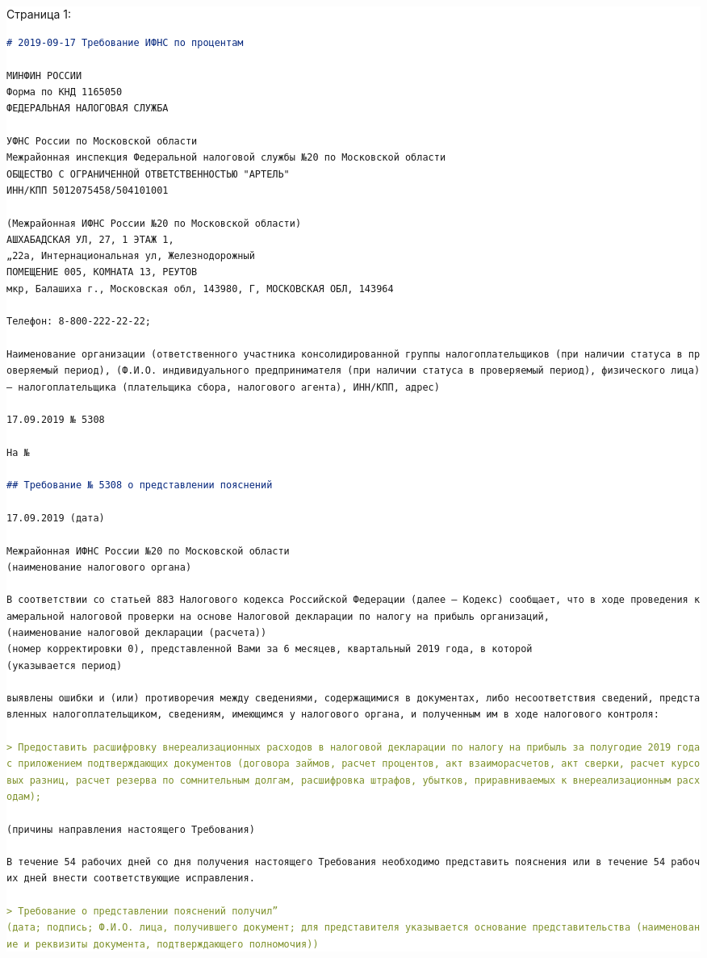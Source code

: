 Страница 1:
```markdown
# 2019-09-17 Требование ИФНС по процентам

МИНФИН РОССИИ  
Форма по КНД 1165050  
ФЕДЕРАЛЬНАЯ НАЛОГОВАЯ СЛУЖБА  

УФНС России по Московской области  
Межрайонная инспекция Федеральной налоговой службы №20 по Московской области  
ОБЩЕСТВО С ОГРАНИЧЕННОЙ ОТВЕТСТВЕННОСТЬЮ "АРТЕЛЬ"  
ИНН/КПП 5012075458/504101001  

(Межрайонная ИФНС России №20 по Московской области)  
АШХАБАДСКАЯ УЛ, 27, 1 ЭТАЖ 1,  
„22а, Интернациональная ул, Железнодорожный  
ПОМЕЩЕНИЕ 005, КОМНАТА 13, РЕУТОВ  
мкр, Балашиха г., Московская обл, 143980, Г, МОСКОВСКАЯ ОБЛ, 143964  

Телефон: 8-800-222-22-22;  

Наименование организации (ответственного участника консолидированной группы налогоплательщиков (при наличии статуса в проверяемый период), (Ф.И.О. индивидуального предпринимателя (при наличии статуса в проверяемый период), физического лица) — налогоплательщика (плательщика сбора, налогового агента), ИНН/КПП, адрес)  

17.09.2019 № 5308  

На №  

## Требование № 5308 о представлении пояснений  

17.09.2019 (дата)  

Межрайонная ИФНС России №20 по Московской области  
(наименование налогового органа)  

В соответствии со статьей 883 Налогового кодекса Российской Федерации (далее — Кодекс) сообщает, что в ходе проведения камеральной налоговой проверки на основе Налоговой декларации по налогу на прибыль организаций,  
(наименование налоговой декларации (расчета))  
(номер корректировки 0), представленной Вами за 6 месяцев, квартальный 2019 года, в которой  
(указывается период)  

выявлены ошибки и (или) противоречия между сведениями, содержащимися в документах, либо несоответствия сведений, представленных налогоплательщиком, сведениям, имеющимся у налогового органа, и полученным им в ходе налогового контроля:  

> Предоставить расшифровку внереализационных расходов в налоговой декларации по налогу на прибыль за полугодие 2019 года с приложением подтверждающих документов (договора займов, расчет процентов, акт взаиморасчетов, акт сверки, расчет курсовых разниц, расчет резерва по сомнительным долгам, расшифровка штрафов, убытков, приравниваемых к внереализационным расходам);  

(причины направления настоящего Требования)  

В течение 54 рабочих дней со дня получения настоящего Требования необходимо представить пояснения или в течение 54 рабочих дней внести соответствующие исправления.  

> Требование о представлении пояснений получил”  
(дата; подпись; Ф.И.О. лица, получившего документ; для представителя указывается основание представительства (наименование и реквизиты документа, подтверждающего полномочия))
```

